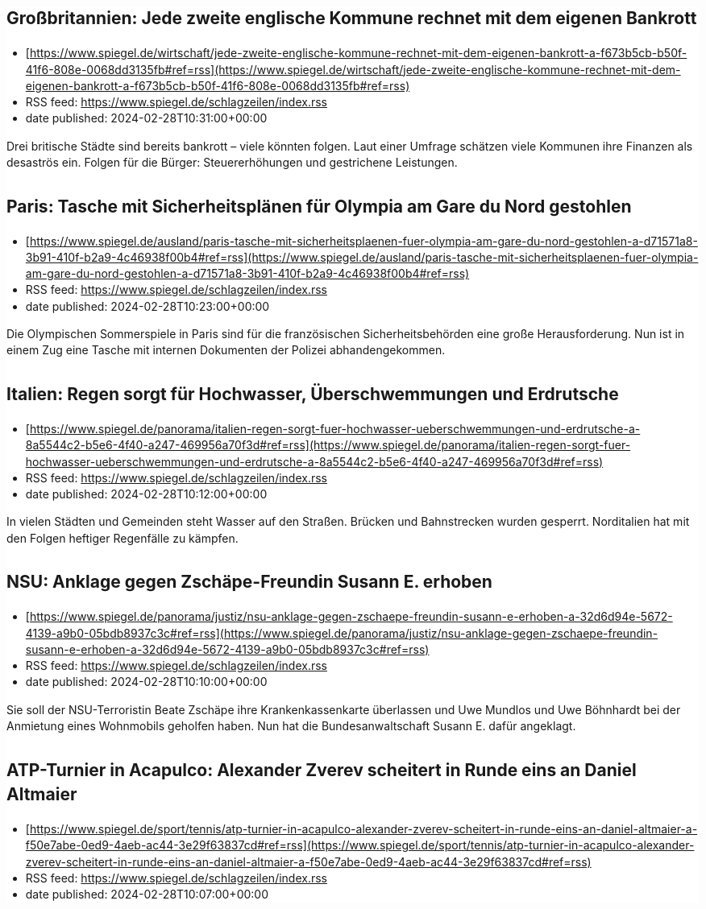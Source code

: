 ## Großbritannien: Jede zweite englische Kommune rechnet mit dem eigenen Bankrott
 - [https://www.spiegel.de/wirtschaft/jede-zweite-englische-kommune-rechnet-mit-dem-eigenen-bankrott-a-f673b5cb-b50f-41f6-808e-0068dd3135fb#ref=rss](https://www.spiegel.de/wirtschaft/jede-zweite-englische-kommune-rechnet-mit-dem-eigenen-bankrott-a-f673b5cb-b50f-41f6-808e-0068dd3135fb#ref=rss)
 - RSS feed: https://www.spiegel.de/schlagzeilen/index.rss
 - date published: 2024-02-28T10:31:00+00:00

Drei britische Städte sind bereits bankrott – viele könnten folgen. Laut einer Umfrage schätzen viele Kommunen ihre Finanzen als desaströs ein. Folgen für die Bürger: Steuererhöhungen und gestrichene Leistungen.

## Paris: Tasche mit Sicherheitsplänen für Olympia am Gare du Nord gestohlen
 - [https://www.spiegel.de/ausland/paris-tasche-mit-sicherheitsplaenen-fuer-olympia-am-gare-du-nord-gestohlen-a-d71571a8-3b91-410f-b2a9-4c46938f00b4#ref=rss](https://www.spiegel.de/ausland/paris-tasche-mit-sicherheitsplaenen-fuer-olympia-am-gare-du-nord-gestohlen-a-d71571a8-3b91-410f-b2a9-4c46938f00b4#ref=rss)
 - RSS feed: https://www.spiegel.de/schlagzeilen/index.rss
 - date published: 2024-02-28T10:23:00+00:00

Die Olympischen Sommerspiele in Paris sind für die französischen Sicherheitsbehörden eine große Herausforderung. Nun ist in einem Zug eine Tasche mit internen Dokumenten der Polizei abhandengekommen.

## Italien: Regen sorgt für Hochwasser, Überschwemmungen und Erdrutsche
 - [https://www.spiegel.de/panorama/italien-regen-sorgt-fuer-hochwasser-ueberschwemmungen-und-erdrutsche-a-8a5544c2-b5e6-4f40-a247-469956a70f3d#ref=rss](https://www.spiegel.de/panorama/italien-regen-sorgt-fuer-hochwasser-ueberschwemmungen-und-erdrutsche-a-8a5544c2-b5e6-4f40-a247-469956a70f3d#ref=rss)
 - RSS feed: https://www.spiegel.de/schlagzeilen/index.rss
 - date published: 2024-02-28T10:12:00+00:00

In vielen Städten und Gemeinden steht Wasser auf den Straßen. Brücken und Bahnstrecken wurden gesperrt. Norditalien hat mit den Folgen heftiger Regenfälle zu kämpfen.

## NSU: Anklage gegen Zschäpe-Freundin Susann E. erhoben
 - [https://www.spiegel.de/panorama/justiz/nsu-anklage-gegen-zschaepe-freundin-susann-e-erhoben-a-32d6d94e-5672-4139-a9b0-05bdb8937c3c#ref=rss](https://www.spiegel.de/panorama/justiz/nsu-anklage-gegen-zschaepe-freundin-susann-e-erhoben-a-32d6d94e-5672-4139-a9b0-05bdb8937c3c#ref=rss)
 - RSS feed: https://www.spiegel.de/schlagzeilen/index.rss
 - date published: 2024-02-28T10:10:00+00:00

Sie soll der NSU-Terroristin Beate Zschäpe ihre Krankenkassenkarte überlassen und Uwe Mundlos und Uwe Böhnhardt bei der Anmietung eines Wohnmobils geholfen haben. Nun hat die Bundesanwaltschaft Susann E. dafür angeklagt.

## ATP-Turnier in Acapulco: Alexander Zverev scheitert in Runde eins an Daniel Altmaier
 - [https://www.spiegel.de/sport/tennis/atp-turnier-in-acapulco-alexander-zverev-scheitert-in-runde-eins-an-daniel-altmaier-a-f50e7abe-0ed9-4aeb-ac44-3e29f63837cd#ref=rss](https://www.spiegel.de/sport/tennis/atp-turnier-in-acapulco-alexander-zverev-scheitert-in-runde-eins-an-daniel-altmaier-a-f50e7abe-0ed9-4aeb-ac44-3e29f63837cd#ref=rss)
 - RSS feed: https://www.spiegel.de/schlagzeilen/index.rss
 - date published: 2024-02-28T10:07:00+00:00
